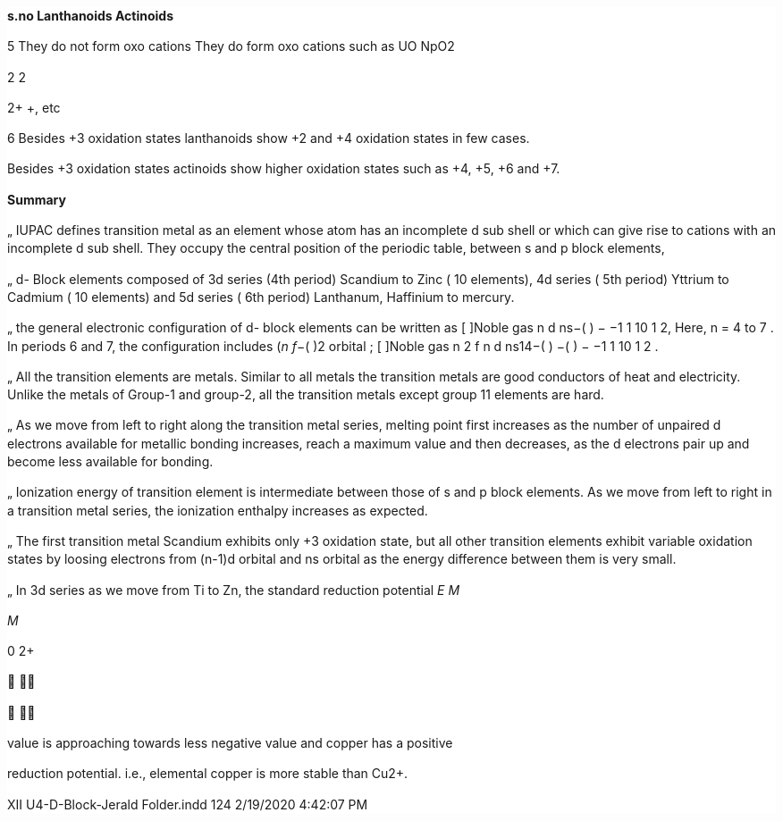 
**s.no Lanthanoids Actinoids**

5 They do not form oxo cations They do form oxo cations such as UO NpO2

2 2

2+ +, etc

6 Besides +3 oxidation states lanthanoids show +2 and +4 oxidation states in few cases.

Besides +3 oxidation states actinoids show higher oxidation states such as +4, +5, +6 and +7.

**Summary**

„ IUPAC defines transition metal as an element whose atom has an incomplete d sub shell or which can give rise to cations with an incomplete d sub shell. They occupy the central position of the periodic table, between s and p block elements,

„ d- Block elements composed of 3d series (4th period) Scandium to Zinc ( 10 elements), 4d series ( 5th period) Yttrium to Cadmium ( 10 elements) and 5d series ( 6th period) Lanthanum, Haffinium to mercury.

„ the general electronic configuration of d- block elements can be written as \[ \]Noble gas n d ns−( ) − −1 1 10 1 2, Here, n = 4 to 7 . In periods 6 and 7, the configuration includes (_n f_−( )2 orbital ; \[ \]Noble gas n 2 f n d ns14−( ) −( ) − −1 1 10 1 2 .

„ All the transition elements are metals. Similar to all metals the transition metals are good conductors of heat and electricity. Unlike the metals of Group-1 and group-2, all the transition metals except group 11 elements are hard.

„ As we move from left to right along the transition metal series, melting point first increases as the number of unpaired d electrons available for metallic bonding increases, reach a maximum value and then decreases, as the d electrons pair up and become less available for bonding.

„ Ionization energy of transition element is intermediate between those of s and p block elements. As we move from left to right in a transition metal series, the ionization enthalpy increases as expected.

„ The first transition metal Scandium exhibits only +3 oxidation state, but all other transition elements exhibit variable oxidation states by loosing electrons from (n-1)d orbital and ns orbital as the energy difference between them is very small.

„ In 3d series as we move from Ti to Zn, the standard reduction potential _E M_

_M_

0 2+

 

 

value is approaching towards less negative value and copper has a positive

reduction potential. i.e., elemental copper is more stable than Cu2+.

XII U4-D-Block-Jerald Folder.indd 124 2/19/2020 4:42:07 PM




